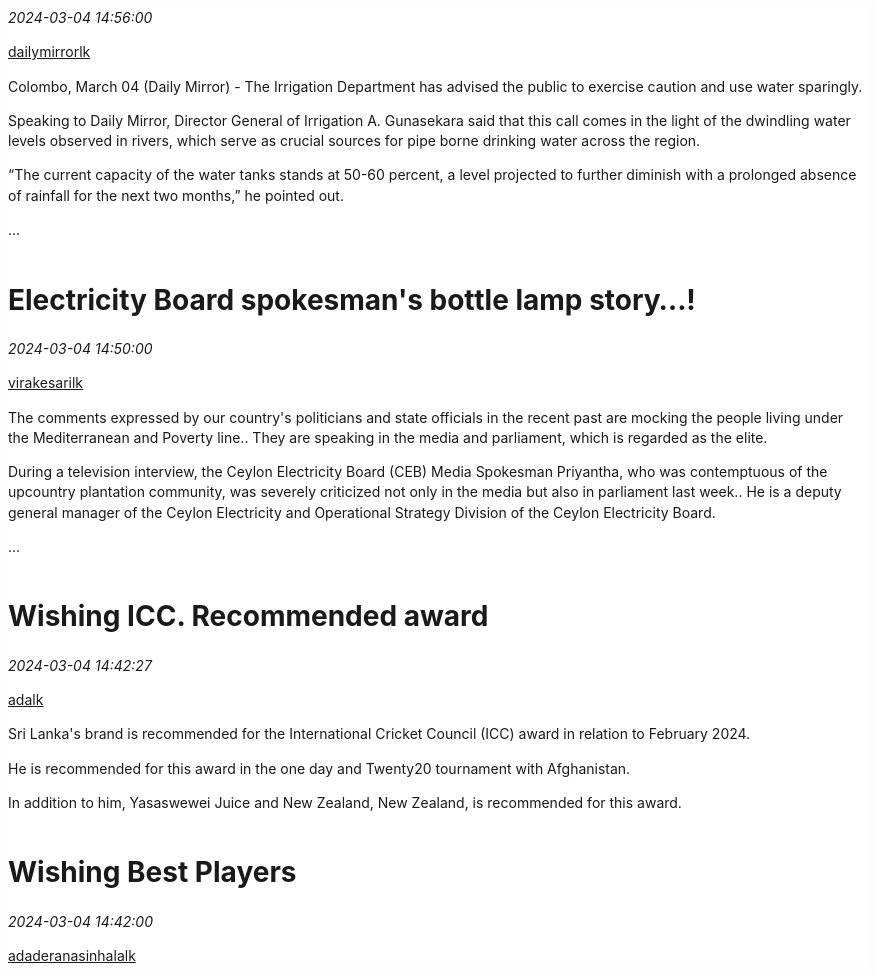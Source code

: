 *2024-03-04 14:56:00*

[dailymirrorlk](https://www.dailymirror.lk/breaking-news/Public-urged-to-conserve-water-amidst-dwindling-resources/108-278211)

Colombo, March 04 (Daily Mirror) - The Irrigation Department has advised the public to exercise caution and use water sparingly.

Speaking to Daily Mirror, Director General of Irrigation A. Gunasekara said that this call comes in the light of the dwindling water levels observed in rivers, which serve as crucial sources for pipe borne drinking water across the region.

“The current capacity of the water tanks stands at 50-60 percent, a level projected to further diminish with a prolonged absence of rainfall for the next two months,” he pointed out.

...



# Electricity Board spokesman's bottle lamp story…!

*2024-03-04 14:50:00*

[virakesarilk](https://www.virakesari.lk/article/177876)

The comments expressed by our country's politicians and state officials in the recent past are mocking the people living under the Mediterranean and Poverty line.. They are speaking in the media and parliament, which is regarded as the elite.

During a television interview, the Ceylon Electricity Board (CEB) Media Spokesman Priyantha, who was contemptuous of the upcountry plantation community, was severely criticized not only in the media but also in parliament last week.. He is a deputy general manager of the Ceylon Electricity and Operational Strategy Division of the Ceylon Electricity Board.

...



# Wishing ICC. Recommended award

*2024-03-04 14:42:27*

[adalk](https://www.ada.lk/breaking_news/පැතුම්-අයි-සී-සී--සම්මානයකට-නිර්දේශ-වෙයි/11-408416)

Sri Lanka's brand is recommended for the International Cricket Council (ICC) award in relation to February 2024.

He is recommended for this award in the one day and Twenty20 tournament with Afghanistan.

In addition to him, Yasaswewei Juice and New Zealand, New Zealand, is recommended for this award.



# Wishing Best Players

*2024-03-04 14:42:00*

[adaderanasinhalalk](http://sinhala.adaderana.lk/news/194114)
